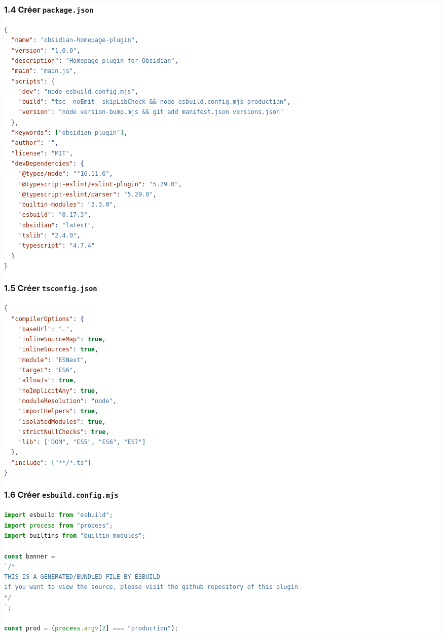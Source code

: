 ### 1.4 Créer `package.json`
```json
{
  "name": "obsidian-homepage-plugin",
  "version": "1.0.0",
  "description": "Homepage plugin for Obsidian",
  "main": "main.js",
  "scripts": {
    "dev": "node esbuild.config.mjs",
    "build": "tsc -noEmit -skipLibCheck && node esbuild.config.mjs production",
    "version": "node version-bump.mjs && git add manifest.json versions.json"
  },
  "keywords": ["obsidian-plugin"],
  "author": "",
  "license": "MIT",
  "devDependencies": {
    "@types/node": "^16.11.6",
    "@typescript-eslint/eslint-plugin": "5.29.0",
    "@typescript-eslint/parser": "5.29.0",
    "builtin-modules": "3.3.0",
    "esbuild": "0.17.3",
    "obsidian": "latest",
    "tslib": "2.4.0",
    "typescript": "4.7.4"
  }
}
```

### 1.5 Créer `tsconfig.json`
```json
{
  "compilerOptions": {
    "baseUrl": ".",
    "inlineSourceMap": true,
    "inlineSources": true,
    "module": "ESNext",
    "target": "ES6",
    "allowJs": true,
    "noImplicitAny": true,
    "moduleResolution": "node",
    "importHelpers": true,
    "isolatedModules": true,
    "strictNullChecks": true,
    "lib": ["DOM", "ES5", "ES6", "ES7"]
  },
  "include": ["**/*.ts"]
}
```

### 1.6 Créer `esbuild.config.mjs`
```javascript
import esbuild from "esbuild";
import process from "process";
import builtins from "builtin-modules";

const banner =
`/*
THIS IS A GENERATED/BUNDLED FILE BY ESBUILD
if you want to view the source, please visit the github repository of this plugin
*/
`;

const prod = (process.argv[2] === "production");
```